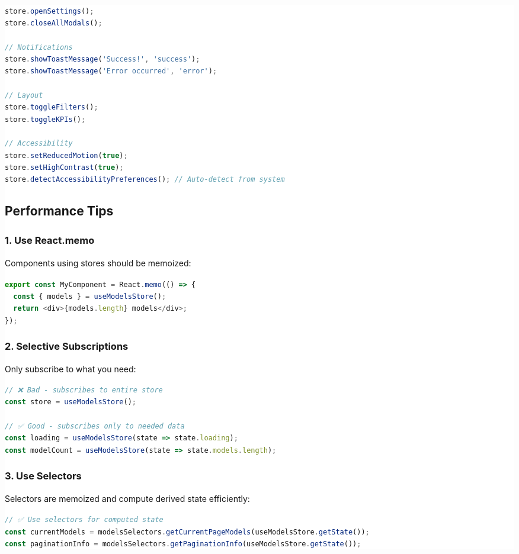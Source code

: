 ```typescript
store.openSettings();
store.closeAllModals();

// Notifications
store.showToastMessage('Success!', 'success');
store.showToastMessage('Error occurred', 'error');

// Layout
store.toggleFilters();
store.toggleKPIs();

// Accessibility
store.setReducedMotion(true);
store.setHighContrast(true);
store.detectAccessibilityPreferences(); // Auto-detect from system
```

## Performance Tips

### 1. Use React.memo

Components using stores should be memoized:

```typescript
export const MyComponent = React.memo(() => {
  const { models } = useModelsStore();
  return <div>{models.length} models</div>;
});
```

### 2. Selective Subscriptions

Only subscribe to what you need:

```typescript
// ❌ Bad - subscribes to entire store
const store = useModelsStore();

// ✅ Good - subscribes only to needed data
const loading = useModelsStore(state => state.loading);
const modelCount = useModelsStore(state => state.models.length);
```

### 3. Use Selectors

Selectors are memoized and compute derived state efficiently:

```typescript
// ✅ Use selectors for computed state
const currentModels = modelsSelectors.getCurrentPageModels(useModelsStore.getState());
const paginationInfo = modelsSelectors.getPaginationInfo(useModelsStore.getState());
```

